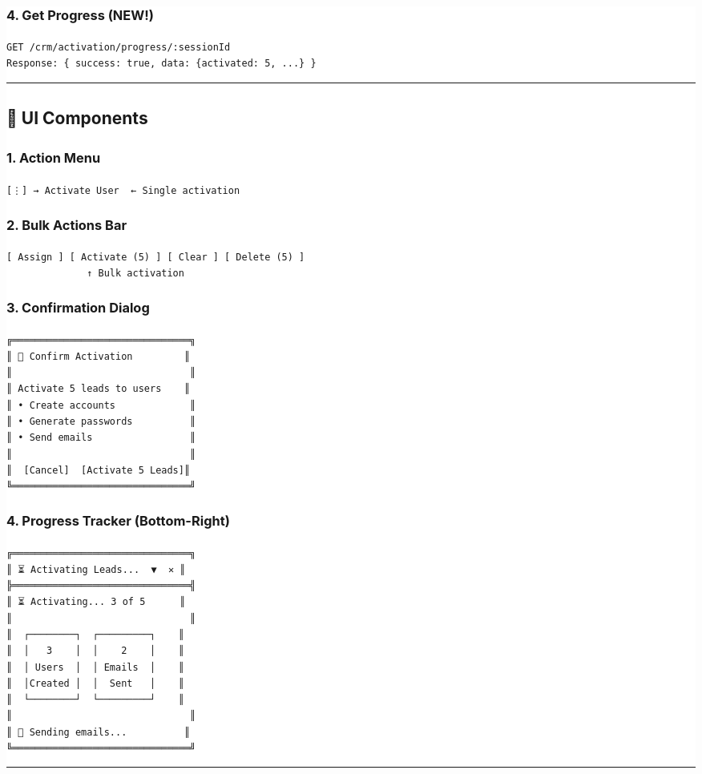 ### 4. Get Progress (NEW!)
```
GET /crm/activation/progress/:sessionId
Response: { success: true, data: {activated: 5, ...} }
```

---

## 🎨 UI Components

### 1. Action Menu
```
[⋮] → Activate User  ← Single activation
```

### 2. Bulk Actions Bar
```
[ Assign ] [ Activate (5) ] [ Clear ] [ Delete (5) ]
              ↑ Bulk activation
```

### 3. Confirmation Dialog
```
╔═══════════════════════════════╗
║ 👤 Confirm Activation         ║
║                               ║
║ Activate 5 leads to users    ║
║ • Create accounts             ║
║ • Generate passwords          ║
║ • Send emails                 ║
║                               ║
║  [Cancel]  [Activate 5 Leads]║
╚═══════════════════════════════╝
```

### 4. Progress Tracker (Bottom-Right)
```
╔═══════════════════════════════╗
║ ⏳ Activating Leads...  ▼  ✕ ║
╠═══════════════════════════════╣
║ ⏳ Activating... 3 of 5      ║
║                               ║
║  ┌────────┐  ┌─────────┐    ║
║  │   3    │  │    2    │    ║
║  │ Users  │  │ Emails  │    ║
║  │Created │  │  Sent   │    ║
║  └────────┘  └─────────┘    ║
║                               ║
║ 📧 Sending emails...          ║
╚═══════════════════════════════╝
```

---